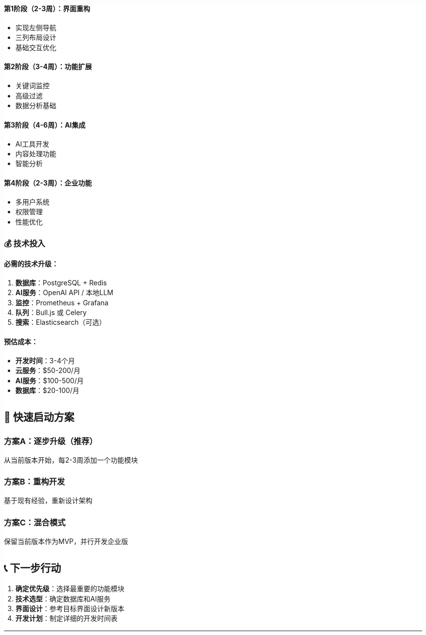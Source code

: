 #### 第1阶段（2-3周）：界面重构
- 实现左侧导航
- 三列布局设计
- 基础交互优化

#### 第2阶段（3-4周）：功能扩展
- 关键词监控
- 高级过滤
- 数据分析基础

#### 第3阶段（4-6周）：AI集成
- AI工具开发
- 内容处理功能
- 智能分析

#### 第4阶段（2-3周）：企业功能
- 多用户系统
- 权限管理
- 性能优化

### 💰 技术投入

#### 必需的技术升级：
1. **数据库**：PostgreSQL + Redis
2. **AI服务**：OpenAI API / 本地LLM
3. **监控**：Prometheus + Grafana
4. **队列**：Bull.js 或 Celery
5. **搜索**：Elasticsearch（可选）

#### 预估成本：
- **开发时间**：3-4个月
- **云服务**：$50-200/月
- **AI服务**：$100-500/月
- **数据库**：$20-100/月

## 🚀 快速启动方案

### 方案A：逐步升级（推荐）
从当前版本开始，每2-3周添加一个功能模块

### 方案B：重构开发
基于现有经验，重新设计架构

### 方案C：混合模式
保留当前版本作为MVP，并行开发企业版

## 📞 下一步行动

1. **确定优先级**：选择最重要的功能模块
2. **技术选型**：确定数据库和AI服务
3. **界面设计**：参考目标界面设计新版本
4. **开发计划**：制定详细的开发时间表

---